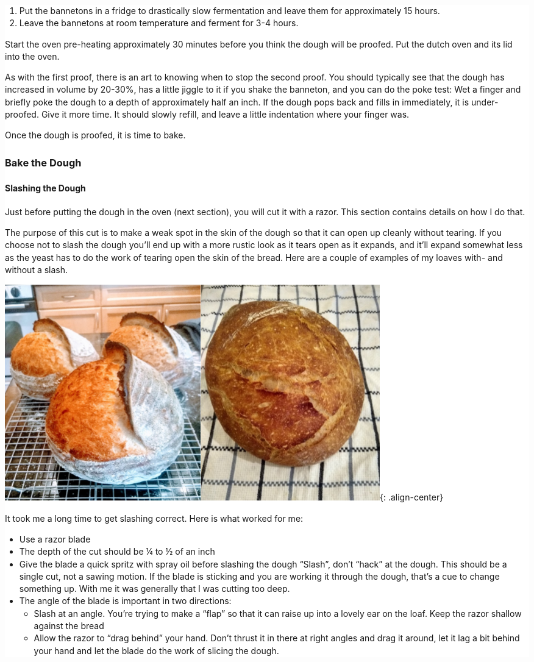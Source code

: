 1. Put the bannetons in a fridge to drastically slow fermentation and leave them for approximately 15 hours.
1. Leave the bannetons at room temperature and ferment for 3-4 hours.

 Start the oven pre-heating approximately 30 minutes before you think the dough will be proofed.  Put the dutch oven and its lid into the oven.

As with the first proof, there is an art to knowing when to stop the second proof.  You should typically see that the dough has increased in volume by 20-30%, has a little jiggle to it if you shake the banneton, and you can do the poke test:  Wet a finger and briefly poke the dough to a depth of approximately half an inch.  If the dough pops back and fills in immediately, it is under-proofed.  Give it more time.  It should slowly refill, and leave a little indentation where your finger was.

Once the dough is proofed, it is time to bake.

### Bake the Dough

#### Slashing the Dough

Just before putting the dough in the oven (next section), you will cut it with a razor.  This section contains details on how I do that.

The purpose of this cut is to make a weak spot in the skin of the dough so that it can open up cleanly without tearing.  If you choose not to slash the dough you’ll end up with a more rustic look as it tears open as it expands, and it’ll expand somewhat less as the yeast has to do the work of tearing open the skin of the bread.  Here are a couple of examples of my loaves with- and without a slash.

![image-center](/assets/images/pages/sourdough/slashing.png){: .align-center}

It took me a long time to get slashing correct.  Here is what worked for me:

- Use a razor blade
- The depth of the cut should be ¼ to ½ of an inch
- Give the blade a quick spritz with spray oil before slashing the dough “Slash”, don’t “hack” at the dough.  This should be a single cut, not a sawing motion.  If the blade is sticking and you are working it through the dough, that’s a cue to change something up.  With me it was generally that I was cutting too deep.
- The angle of the blade is important in two directions:
   - Slash at an angle.  You’re trying to make a “flap” so that it can raise up into a lovely ear on the loaf.  Keep the razor shallow against the bread
   - Allow the razor to “drag behind” your hand.  Don’t thrust it in there at right angles and drag it around, let it lag a bit behind your hand and let the blade do the work of slicing the dough.
